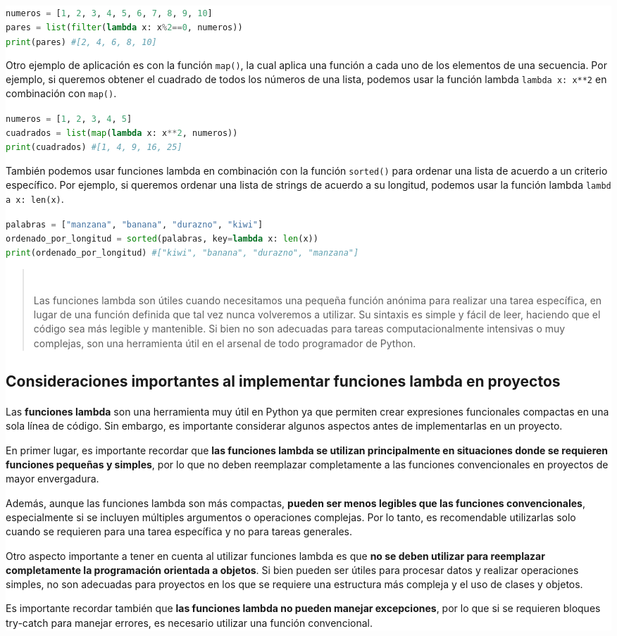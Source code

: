 ```py
numeros = [1, 2, 3, 4, 5, 6, 7, 8, 9, 10]
pares = list(filter(lambda x: x%2==0, numeros))
print(pares) #[2, 4, 6, 8, 10]
```

Otro ejemplo de aplicación es con la función `map()`, la cual aplica una función a cada uno de los elementos de una secuencia. Por ejemplo, si queremos obtener el cuadrado de todos los números de una lista, podemos usar la función lambda `lambda x: x**2` en combinación con `map()`.

```py
numeros = [1, 2, 3, 4, 5]
cuadrados = list(map(lambda x: x**2, numeros))
print(cuadrados) #[1, 4, 9, 16, 25]
```

También podemos usar funciones lambda en combinación con la función `sorted()` para ordenar una lista de acuerdo a un criterio específico. Por ejemplo, si queremos ordenar una lista de strings de acuerdo a su longitud, podemos usar la función lambda `lambda x: len(x)`.

```py
palabras = ["manzana", "banana", "durazno", "kiwi"]
ordenado_por_longitud = sorted(palabras, key=lambda x: len(x))
print(ordenado_por_longitud) #["kiwi", "banana", "durazno", "manzana"]
```

>  
> 
> Las funciones lambda son útiles cuando necesitamos una pequeña función anónima para realizar una tarea específica, en lugar de una función definida que tal vez nunca volveremos a utilizar. Su sintaxis es simple y fácil de leer, haciendo que el código sea más legible y mantenible. Si bien no son adecuadas para tareas computacionalmente intensivas o muy complejas, son una herramienta útil en el arsenal de todo programador de Python.

## Consideraciones importantes al implementar funciones lambda en proyectos

Las **funciones lambda** son una herramienta muy útil en Python ya que permiten crear expresiones funcionales compactas en una sola línea de código. Sin embargo, es importante considerar algunos aspectos antes de implementarlas en un proyecto.

En primer lugar, es importante recordar que **las funciones lambda se utilizan principalmente en situaciones donde se requieren funciones pequeñas y simples**, por lo que no deben reemplazar completamente a las funciones convencionales en proyectos de mayor envergadura.

Además, aunque las funciones lambda son más compactas, **pueden ser menos legibles que las funciones convencionales**, especialmente si se incluyen múltiples argumentos o operaciones complejas. Por lo tanto, es recomendable utilizarlas solo cuando se requieren para una tarea específica y no para tareas generales.

Otro aspecto importante a tener en cuenta al utilizar funciones lambda es que **no se deben utilizar para reemplazar completamente la programación orientada a objetos**. Si bien pueden ser útiles para procesar datos y realizar operaciones simples, no son adecuadas para proyectos en los que se requiere una estructura más compleja y el uso de clases y objetos.

Es importante recordar también que **las funciones lambda no pueden manejar excepciones**, por lo que si se requieren bloques try-catch para manejar errores, es necesario utilizar una función convencional.
